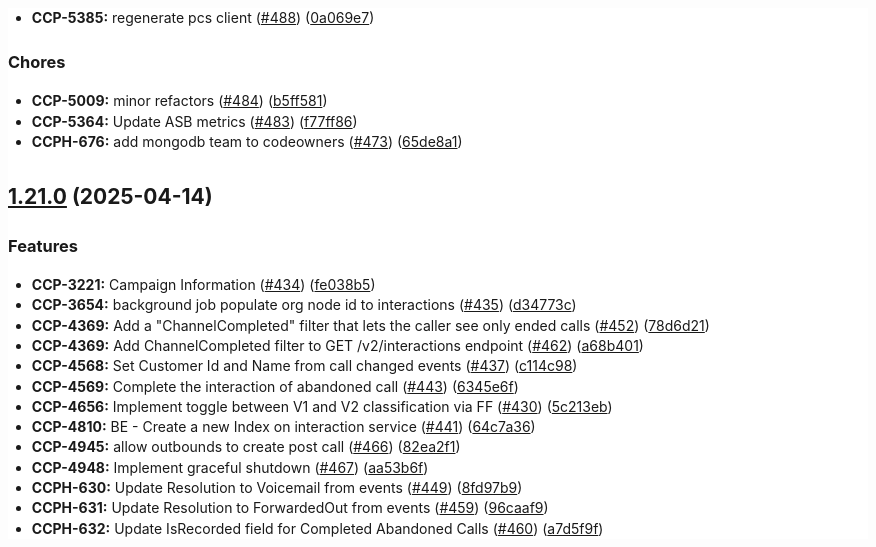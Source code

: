* **CCP-5385:** regenerate pcs client ([#488](https://github.com/servicetitan/contactcenter-interactions-service/issues/488)) ([0a069e7](https://github.com/servicetitan/contactcenter-interactions-service/commit/0a069e7a71bf415d9d102b8cea93df16748c93e6))


### Chores

* **CCP-5009:** minor refactors ([#484](https://github.com/servicetitan/contactcenter-interactions-service/issues/484)) ([b5ff581](https://github.com/servicetitan/contactcenter-interactions-service/commit/b5ff5810120446afa69bd104332838c8f11c6562))
* **CCP-5364:** Update ASB metrics ([#483](https://github.com/servicetitan/contactcenter-interactions-service/issues/483)) ([f77ff86](https://github.com/servicetitan/contactcenter-interactions-service/commit/f77ff867a2efe6065f3e9a5c2ac14f1894b74c03))
* **CCPH-676:** add mongodb team to codeowners ([#473](https://github.com/servicetitan/contactcenter-interactions-service/issues/473)) ([65de8a1](https://github.com/servicetitan/contactcenter-interactions-service/commit/65de8a191c7f850b0a8497dc4ac36077bc21f523))

## [1.21.0](https://github.com/servicetitan/contactcenter-interactions-service/compare/v1.20.0...v1.21.0) (2025-04-14)


### Features

* **CCP-3221:** Campaign Information ([#434](https://github.com/servicetitan/contactcenter-interactions-service/issues/434)) ([fe038b5](https://github.com/servicetitan/contactcenter-interactions-service/commit/fe038b5a0c9a050c4283947fb7ae84a8724862f2))
* **CCP-3654:** background job populate org node id to interactions ([#435](https://github.com/servicetitan/contactcenter-interactions-service/issues/435)) ([d34773c](https://github.com/servicetitan/contactcenter-interactions-service/commit/d34773cbfef324fdc33c0c95ae9bf2f053eae6fa))
* **CCP-4369:** Add a "ChannelCompleted" filter that lets the caller see only ended calls ([#452](https://github.com/servicetitan/contactcenter-interactions-service/issues/452)) ([78d6d21](https://github.com/servicetitan/contactcenter-interactions-service/commit/78d6d21942c3369aab72cb45a40fa83db400569e))
* **CCP-4369:** Add ChannelCompleted filter to GET /v2/interactions endpoint ([#462](https://github.com/servicetitan/contactcenter-interactions-service/issues/462)) ([a68b401](https://github.com/servicetitan/contactcenter-interactions-service/commit/a68b401b742597dac1f2bfa4e33256e5088bdfeb))
* **CCP-4568:** Set Customer Id and Name from call changed events ([#437](https://github.com/servicetitan/contactcenter-interactions-service/issues/437)) ([c114c98](https://github.com/servicetitan/contactcenter-interactions-service/commit/c114c98292956868c8a7cacea5028879459ad4e5))
* **CCP-4569:** Complete the interaction of abandoned call  ([#443](https://github.com/servicetitan/contactcenter-interactions-service/issues/443)) ([6345e6f](https://github.com/servicetitan/contactcenter-interactions-service/commit/6345e6ffc113f91d2819c58d628d546bf8a4545f))
* **CCP-4656:** Implement toggle between V1 and V2 classification via FF ([#430](https://github.com/servicetitan/contactcenter-interactions-service/issues/430)) ([5c213eb](https://github.com/servicetitan/contactcenter-interactions-service/commit/5c213ebc73c0ecca7f5c1c455a5b998bf41d2662))
* **CCP-4810:** BE - Create a new Index on interaction service ([#441](https://github.com/servicetitan/contactcenter-interactions-service/issues/441)) ([64c7a36](https://github.com/servicetitan/contactcenter-interactions-service/commit/64c7a36560d7bb1fd52f5b30c094c4ff378d8d36))
* **CCP-4945:** allow outbounds to create post call ([#466](https://github.com/servicetitan/contactcenter-interactions-service/issues/466)) ([82ea2f1](https://github.com/servicetitan/contactcenter-interactions-service/commit/82ea2f1372f135039ee930f0b0919724aebec3fc))
* **CCP-4948:** Implement graceful shutdown ([#467](https://github.com/servicetitan/contactcenter-interactions-service/issues/467)) ([aa53b6f](https://github.com/servicetitan/contactcenter-interactions-service/commit/aa53b6ffb1d70e8c0283c912095c0562b3824797))
* **CCPH-630:** Update Resolution to Voicemail from events ([#449](https://github.com/servicetitan/contactcenter-interactions-service/issues/449)) ([8fd97b9](https://github.com/servicetitan/contactcenter-interactions-service/commit/8fd97b9747eb88fc585dc1c86efe52e98abc49aa))
* **CCPH-631:** Update Resolution to ForwardedOut from events ([#459](https://github.com/servicetitan/contactcenter-interactions-service/issues/459)) ([96caaf9](https://github.com/servicetitan/contactcenter-interactions-service/commit/96caaf99f363c84eaaaba492845d8ff474e088b2))
* **CCPH-632:** Update IsRecorded field for Completed Abandoned Calls ([#460](https://github.com/servicetitan/contactcenter-interactions-service/issues/460)) ([a7d5f9f](https://github.com/servicetitan/contactcenter-interactions-service/commit/a7d5f9f824d564a8c47258881e1feaa0b3720c78))